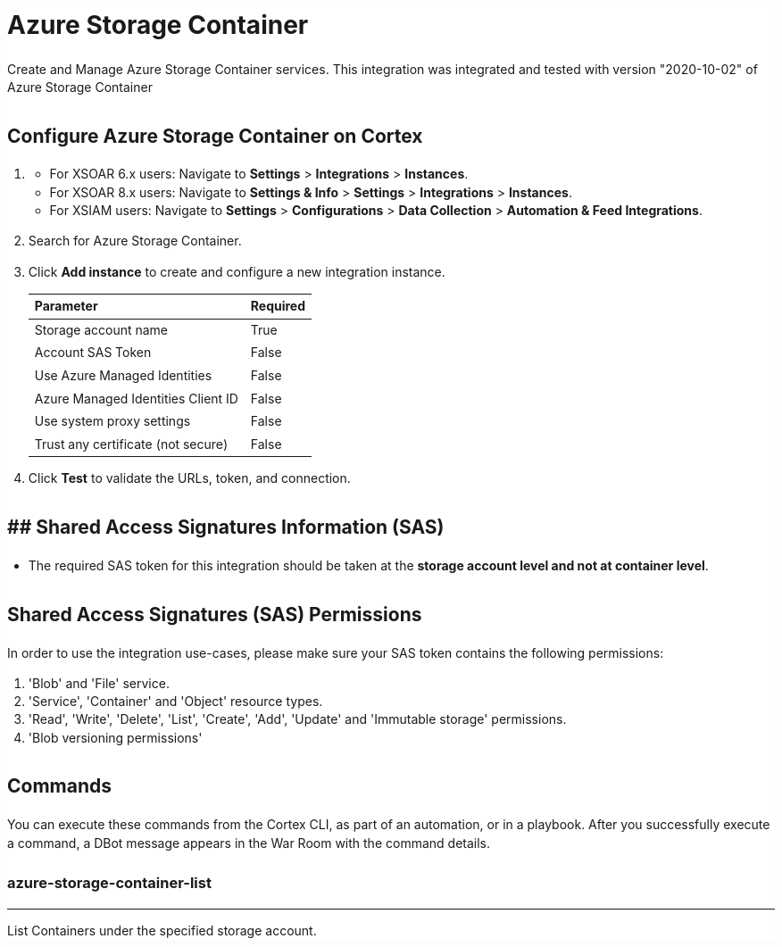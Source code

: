 # Azure Storage Container
Create and Manage Azure Storage Container services.
This integration was integrated and tested with version "2020-10-02" of Azure Storage Container

## Configure Azure Storage Container on Cortex

1. * For XSOAR 6.x users: Navigate to **Settings** > **Integrations** > **Instances**.
   * For XSOAR 8.x users: Navigate to **Settings & Info** > **Settings** > **Integrations** > **Instances**.
   * For XSIAM users: Navigate to **Settings** > **Configurations** > **Data Collection** > **Automation & Feed Integrations**.
2. Search for Azure Storage Container.
3. Click **Add instance** to create and configure a new integration instance.

    | **Parameter** | **Required** |
    | --- | --- |
    | Storage account name | True |
    | Account SAS Token | False |
    | Use Azure Managed Identities | False |
    | Azure Managed Identities Client ID | False |   
    | Use system proxy settings | False |
    | Trust any certificate (not secure) | False |

4. Click **Test** to validate the URLs, token, and connection.

## ## Shared Access Signatures Information (SAS)
* The required SAS token for this integration should be taken at the **storage account level and not at container level**.

## Shared Access Signatures (SAS) Permissions
In order to use the integration use-cases, 
please make sure your SAS token contains the following permissions:
  1. 'Blob' and 'File' service.
  2. 'Service', 'Container' and 'Object' resource types.
  3. 'Read', 'Write', 'Delete', 'List', 'Create', 'Add', 'Update' and 'Immutable storage' permissions.
  4. 'Blob versioning permissions'
## Commands
You can execute these commands from the Cortex CLI, as part of an automation, or in a playbook.
After you successfully execute a command, a DBot message appears in the War Room with the command details.
### azure-storage-container-list
***
List Containers under the specified storage account.
